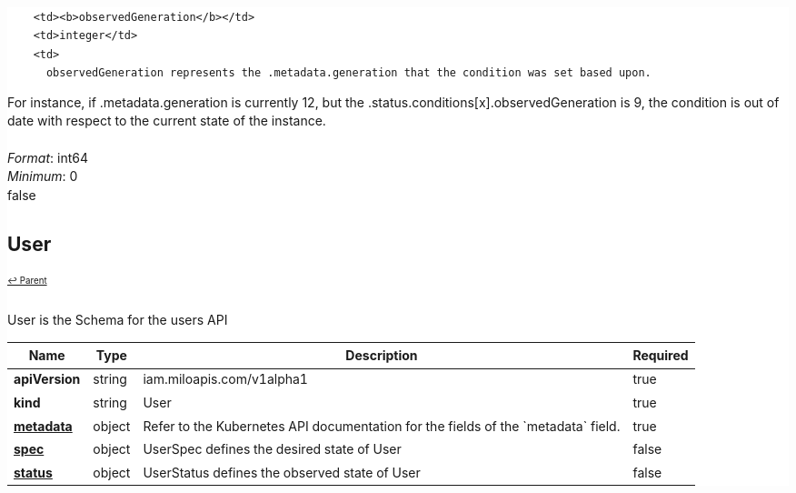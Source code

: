        <td><b>observedGeneration</b></td>
        <td>integer</td>
        <td>
          observedGeneration represents the .metadata.generation that the condition was set based upon.
For instance, if .metadata.generation is currently 12, but the .status.conditions[x].observedGeneration is 9, the condition is out of date
with respect to the current state of the instance.<br/>
          <br/>
            <i>Format</i>: int64<br/>
            <i>Minimum</i>: 0<br/>
        </td>
        <td>false</td>
      </tr></tbody>
</table>

## User
<sup><sup>[↩ Parent](#iammiloapiscomv1alpha1 )</sup></sup>






User is the Schema for the users API

<table>
    <thead>
        <tr>
            <th>Name</th>
            <th>Type</th>
            <th>Description</th>
            <th>Required</th>
        </tr>
    </thead>
    <tbody><tr>
      <td><b>apiVersion</b></td>
      <td>string</td>
      <td>iam.miloapis.com/v1alpha1</td>
      <td>true</td>
      </tr>
      <tr>
      <td><b>kind</b></td>
      <td>string</td>
      <td>User</td>
      <td>true</td>
      </tr>
      <tr>
      <td><b><a href="https://kubernetes.io/docs/reference/generated/kubernetes-api/v1.27/#objectmeta-v1-meta">metadata</a></b></td>
      <td>object</td>
      <td>Refer to the Kubernetes API documentation for the fields of the `metadata` field.</td>
      <td>true</td>
      </tr><tr>
        <td><b><a href="#userspec">spec</a></b></td>
        <td>object</td>
        <td>
          UserSpec defines the desired state of User<br/>
        </td>
        <td>false</td>
      </tr><tr>
        <td><b><a href="#userstatus">status</a></b></td>
        <td>object</td>
        <td>
          UserStatus defines the observed state of User<br/>
        </td>
        <td>false</td>